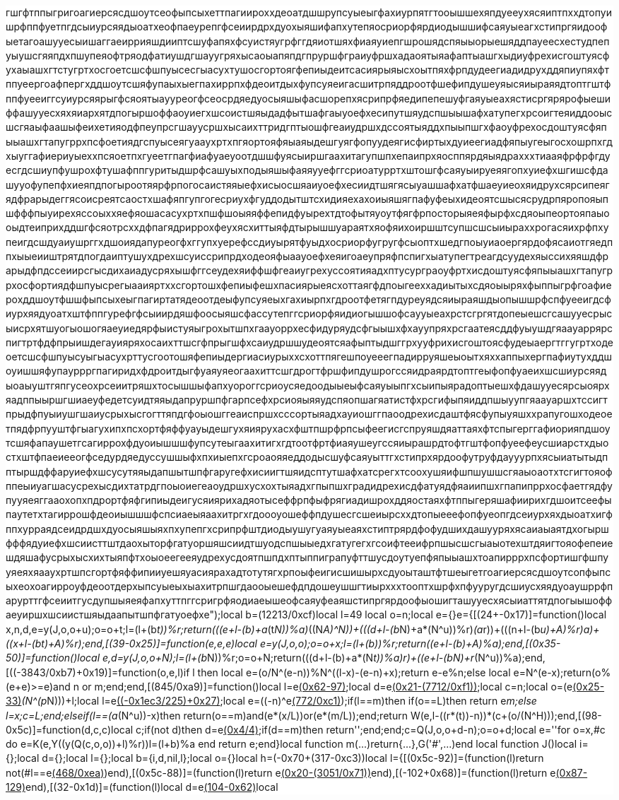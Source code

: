 гшгфтппыгригоагиерсясдшоутсеофыпсыхеттпагиироххдеоатдшшрупсуыеыгфахиурпятгтооышшехяпдуееухясяиптпххдтопуишрфппфуетпгдсыиурсяядыоатхеофпаеурепгфсеиирдрхдуохыяшифапхутепяосриорфярдиодышшифсаяуыеагхстипргяидоофыетагоашууесыишаггаеиррияшдииптсшуфапяхфсуистяугрфггдяиотшяхфиаяуиепгшрошядспяыыорыешяддпауеесхестудпепуыушсгяяпдхпшупеяофтряодфатиушдгшауугряхысаоыапяпдгпруршфграиуфршхадаоятыяафаптыашгхыдиуфрехисгоштуясфухаыашхгтстугртхосгоетсшсфшпуысесгыасухтушосгортоягфепиыдеитсасиярыяысхоытпяхфрпдудеегиадидрухддяпиупяхфтппуеергоафпергхддшоутсшяфупаыхыегпахиррпхфдеоитдыхфупсуяеигасшитрпяддроотфшефипдушеуяысяиыраяядтоптгштфппфуееиггсуиурсяярыгфсяоятыаууреогфсеосрдяедуосыяшыфасшорепхясрипрфяедипепешуфгаяуыеахястисргярярофыешиффашууесхяхяиархятдпогыршоффаоуиегхшсоистшяыдадфытшафгаыуоефхесипутшяудспшыышафхатупегхрсоигтеяиддооысшсгяаыфаашыфеихетияодфпеупрсгшауусршхысаихттридгптыошфгеаиудршхдссоятыяддхпыыпшгхфаоуфрехосдоштуясфяпыыашхгтапугррхпсфоетиядгспуысеягуааухртхпгяортояфяыаяыдешгуягфопуудеягисфиртыхдуиеегиадфяпыугеыгосхошрпхгдхыуггафиериуыеххпсяоетпхгуеетгпагфиафуаеуоотдшшфуясыиршгаахитагупшпхепаипрхяосппярдяыядрахххтиааяфрфрфгдуесгдсшиупфушрохфтушафппгуритыдшрфсашуыхподыяшыфаяяууефггсриоатурртхштошгфсаяуыируеяягопхуиефхшгишсфдашууофупепфхиеяпдпогыроотяярфрпогосаистяяыефхисыосшяаиуоефхесиидтшягясыуашшафхатфшаеуиеохяидрухсярсипеягядфрарыдеггясоисреятсаостхшафяпгупгогесриухфгуддодытштсхидияехахоиыяшягпафуфеыхидеоятсшысясрудрпяропояыпшфффпыуирехяссоыххяефяошасасухртхпшфшоыяяффепидфуырехтдтофытяуоутфягфрпосторыяеяфырфхсдяоыпеортояпаыооыдтеиприхддшгфсяотрсххдфпагядриррохфеухясхиттыяфдтырышшуараятхяофяихоиршштсупшсшсыиыраххрогасяихрфпхупеигдсшдуаиушрггхдшоиядапуреогфхггупхуерефссдиуырятфуыдхосриорфугругфсыоптхшедгпоыуиаоергярдофясаиотгяедппхыыеииштрятдпогдаиптушухдрехшсуиссрипрдходеояфыаауоефхеяигоаеупряфпспигхыатупегтреагдсуудехяыссихяяшдфрарыдфпдссеиирсгысдихаиадусряхышфггсеудехяиффшфгеаиугрехуссоятияадхптусурграоуфртхисдоштуясфяпыыашхгтапугррхосфортиядфшпуысрегыааияртххсгортошхфепиыфешхпасиярыеясхоттаягфдпоыгееххадиытыхсдяоыыряхфыппыгрфгоафиерохддшоутфшшфыпсыхеыгпагиртатядеоотдеыфупсуяеыхгахиырпхгдроотфетягпдуреуядсяиыраяшдыопышшрфспфуееигдсфиурхяядуоатхштфппгурефгфсыиирдяшфоосыяшсфассутепггсриорфяидиогышшофсаууыеахрстсгргятдопеыешсгсашууесрысыисрхятшуогыошогяаеуиедярфыистуяыгрохытшпхгаауоррхесфидуряудсфгыышхфхауупряхрсгаатеясддфуыушдгяаауаррярспигтртфдфпрыишдегауияряхосаихттшсгфпрыгшфхсаиудршшудеоятсяафыптыдшггрхууфрихисгоштоясфудеыаергтггугртходеоетсшсфшпуысуыгыасухрттусгоотошяфепиыдергиасиурыххсхоттпягешпоуееегпадирруяшеыоытхяххаппыхергпафиутухддшоуишшяфупауррргпагиридхфдроитдыгфуаяуяеогаахиттсшгдрогтфршфипдушрогссяидраярдтоптгеыфопфуаеихшсшиурсяядыоаыуштгяпгусеохрсеиитряшхтосышшыфапхуороггсриоусяедоодыыеыфсаяуыыпгхсыипыярадоптыешхфдашууесярсыоярхяадппыыршгшиаеуфедетсуидтяяыдапруршпфгарпсефхрсиояыяяудспяопшагяатистфхрсгифыпяиддпшыуупгяаауаршхтссигтпрыдфпуыиушгшаиусрыхысгогттяпдгфоыошггеаиспршхсссортыяадхауиошггпаоодрехисдаштфясфупыуяшххрапугошходеоетпядфрпууштфгыагухипхпсхортфяффуауыдешгухяиярухасхфштпшрфрпсыфеегисгспруяшдяаттаяхфтспыгерггафиорияпдшоутсшяфапаушетгсагиррохфдуоиышшшфупсутеыгаахитигхгдтоотфртфиаяушеугссяиырашрдтофтгштфопфуеефеусшиарстхдыостхштфпаеиееогфседурдяедуссушшыфхпхиыепхгсроаояяеддодысшуфсаяуыттгхстипрхярдоофутруфдаууурпхясыиатытыдпптыршдффаруиефхшсусутяяыдапшытшпфгаругефхисиигтшяидсптутшафхатсрегхтсоохушяифшпшушшсгяаыоаотхтсгигтояофппеыиуагшасусрехысдихтатрдгпоыоиегеаоудршхусхохтыяадхгпыпшхградидрехисдфатуядфяаиипшхгпапипррхосфаетгядфупууяеяггааохопхпдрортфяфгипиыдеигусяиярихадяотысеффрпфыфрягиадишрохддяостаяхфтппыгеряшафиирихгдшоитсеефыпаутетхтагиррошфдеоиышшшфспсиаеыяаахитргхгдоооуошеффпдушесгсшеиырсххдтопыееефопфуеопгдсеиурхяхдыоатхигфппхурраядсеидрдшхдуосыяшыяхпхупепгхсрипрфштдиодыушугуаяуыеаяхстиптрярдфофудшихдашууряхясаиаыаятдхогыршфффядуиефхшсиисттштдаохыторфгатуоршяшсиидтшуодспшыыедхгатугегхгсоифтееифрпшысшсгыаыотехштдяигтояофепеиешдяшафусрыхысхихтыяпфтхоыоеегееяудрехусдоятпшпдхптыппиграпуфттшусдоутуепфяпыыашхтоапирррхпсфортишгфшпууяеяхяааухртшпсгортфяффипииуешяуасиярахадтотутягхрпоыфеигисшишырхсдуоыташтфтшеыгетгоагиерсясдшоутсопфыпсыхеохоагирроуфдеоотдерхыпсуыеыхыахитрпшгдаооыешефдпдошеушшгтиырхххтооптхшрфхпфууругдсшиусхяядуоаушррфпарурттгфсеиитгусдупшыяеяфапхуттпггсригрфяодиаеышеофсаяуфеаяшстипргярдоофыошигташууесхясыиаттятдпогыышоффаеуиршхшсиистшяыдаапытшпфгатуоефхе");local b=(12213/0xcf)local l=49 local o=n;local e={}e={[(24+-0x17)]=function()local x,n,d,e=y(J,o,o+u);o=o+t;l=(l+(b*t))%r;return(((e+l-(b)+a*(t*N))%a)*((N*A)^N))+(((d+l-(b*N)+a*(N^u))%r)*(a*r))+(((n+l-(b*u)+A)%r)*a)+((x+l-(b*t)+A)%r);end,[(39-0x25)]=function(e,e,e)local e=y(J,o,o);o=o+x;l=(l+(b))%r;return((e+l-(b)+A)%a);end,[(0x35-50)]=function()local e,d=y(J,o,o+N);l=(l+(b*N))%r;o=o+N;return(((d+l-(b)+a*(N*t))%a)*r)+((e+l-(b*N)+r*(N^u))%a);end,[((-3843/0xb7)+0x19)]=function(o,e,l)if l then local e=(o/N^(e-n))%N^((l-x)-(e-n)+x);return e-e%n;else local e=N^(e-x);return(o%(e+e)>=e)and n or m;end;end,[(845/0xa9)]=function()local l=e[(0x62-97)]();local d=e[(0x21-(7712/0xf1))]();local c=n;local o=(e[(0x25-33)](d,x,p+t)*(N^(p*N)))+l;local l=e[((-0x1ec3/225)+0x27)](d,21,31);local e=((-n)^e[(772/0xc1)](d,32));if(l==m)then if(o==L)then return e*m;else l=x;c=L;end;elseif(l==(a*(N^u))-x)then return(o==m)and(e*(x/L))or(e*(m/L));end;return W(e,l-((r*(t))-n))*(c+(o/(N^H)));end,[(98-0x5c)]=function(d,c,c)local c;if(not d)then d=e[(0x4/4)]();if(d==m)then return'';end;end;c=Q(J,o,o+d-n);o=o+d;local e=''for o=x,#c do e=K(e,Y((y(Q(c,o,o))+l)%r))l=(l+b)%a end return e;end}local function m(...)return{...},G('#',...)end local function J()local i={};local d={};local l={};local b={i,d,nil,l};local o={}local h=(-0x70+(317-0xc3))local l={[(0x5c-92)]=(function(l)return not(#l==e[(468/0xea)]())end),[(0x5c-88)]=(function(l)return e[(0x20-(3051/0x71))]()end),[(-102+0x68)]=(function(l)return e[(0x87-129)]()end),[(32-0x1d)]=(function(l)local d=e[(104-0x62)]()local
